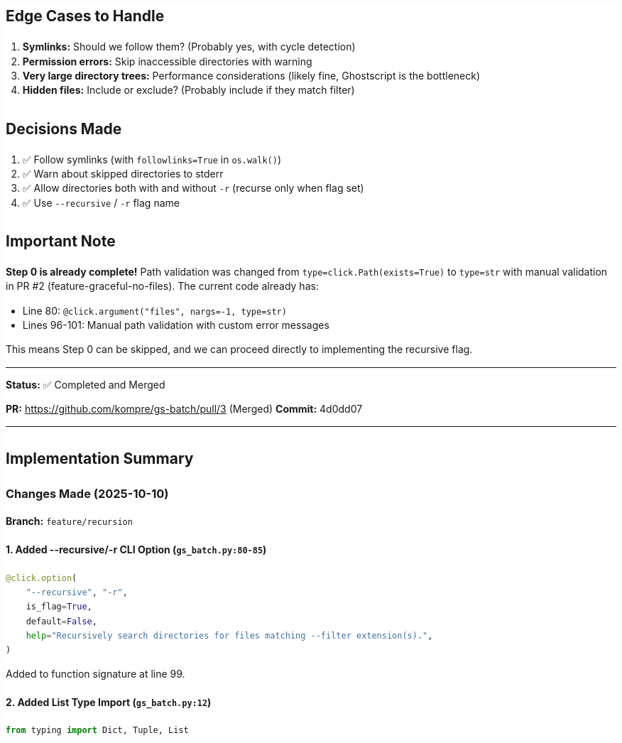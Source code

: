 ## Edge Cases to Handle
1. **Symlinks:** Should we follow them? (Probably yes, with cycle detection)
2. **Permission errors:** Skip inaccessible directories with warning
3. **Very large directory trees:** Performance considerations (likely fine, Ghostscript is the bottleneck)
4. **Hidden files:** Include or exclude? (Probably include if they match filter)

## Decisions Made
1. ✅ Follow symlinks (with `followlinks=True` in `os.walk()`)
2. ✅ Warn about skipped directories to stderr
3. ✅ Allow directories both with and without `-r` (recurse only when flag set)
4. ✅ Use `--recursive` / `-r` flag name

## Important Note
**Step 0 is already complete!** Path validation was changed from `type=click.Path(exists=True)` to `type=str` with manual validation in PR #2 (feature-graceful-no-files). The current code already has:
- Line 80: `@click.argument("files", nargs=-1, type=str)`
- Lines 96-101: Manual path validation with custom error messages

This means Step 0 can be skipped, and we can proceed directly to implementing the recursive flag.

---

**Status:** ✅ Completed and Merged

**PR:** https://github.com/kompre/gs-batch/pull/3 (Merged)
**Commit:** 4d0dd07

---

## Implementation Summary

### Changes Made (2025-10-10)

**Branch:** `feature/recursion`

#### 1. Added --recursive/-r CLI Option (`gs_batch.py:80-85`)
```python
@click.option(
    "--recursive", "-r",
    is_flag=True,
    default=False,
    help="Recursively search directories for files matching --filter extension(s).",
)
```
Added to function signature at line 99.

#### 2. Added List Type Import (`gs_batch.py:12`)
```python
from typing import Dict, Tuple, List
```

